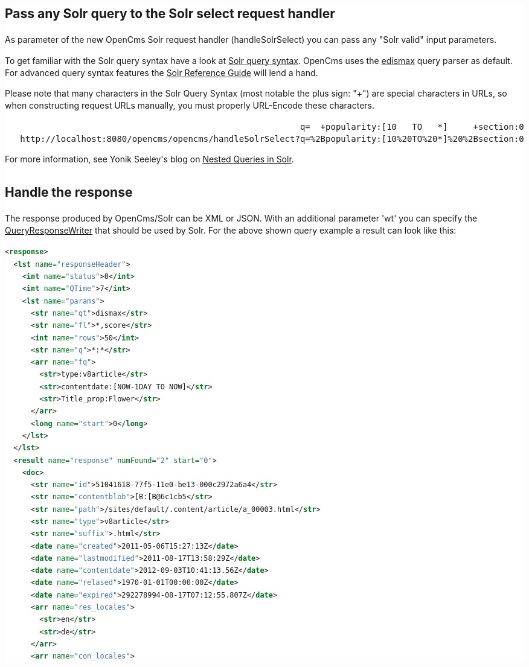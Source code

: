 
## Pass any Solr query to the Solr select request handler ##

As parameter of the new OpenCms Solr request handler (handleSolrSelect) you can pass any "Solr valid" input parameters.

To get familiar with the Solr query syntax have a look at [Solr query syntax](https://cwiki.apache.org/confluence/display/solr/Query+Syntax+and+Parsing). OpenCms uses the [edismax](https://cwiki.apache.org/confluence/display/solr/The+Extended+DisMax+Query+Parser) query parser as default. For advanced query syntax features the [Solr Reference Guide](https://cwiki.apache.org/confluence/display/solr/Searching) will lend a hand.

Please note that many characters in the Solr Query Syntax (most notable the plus sign: "+") are special characters in URLs, so when constructing request URLs manually, you must properly URL-Encode these characters.
<pre>
                                                          q=  +popularity:[10   TO   *]     +section:0
   http://localhost:8080/opencms/opencms/handleSolrSelect?q=%2Bpopularity:[10%20TO%20*]%20%2Bsection:0
</pre>

For more information, see Yonik Seeley's blog on [Nested Queries in Solr](http://www.lucidimagination.com/blog/2009/03/31/nested-queries-in-solr/).


## Handle the response ##

The response produced by OpenCms/Solr can be XML or JSON. With an additional parameter 'wt' you can specify the [QueryResponseWriter](http://wiki.apache.org/solr/QueryResponseWriter) that should be used by Solr. For the above shown query example a result can look like this:

```xml
<response>
  <lst name="responseHeader">
    <int name="status">0</int>
    <int name="QTime">7</int>
    <lst name="params">
      <str name="qt">dismax</str>
      <str name="fl">*,score</str>
      <int name="rows">50</int>
      <str name="q">*:*</str>
      <arr name="fq">
        <str>type:v8article</str>
        <str>contentdate:[NOW-1DAY TO NOW]</str>
        <str>Title_prop:Flower</str>
      </arr>
      <long name="start">0</long>
    </lst>
  </lst>
  <result name="response" numFound="2" start="0">
    <doc>
      <str name="id">51041618-77f5-11e0-be13-000c2972a6a4</str>
      <str name="contentblob">[B:[B@6c1cb5</str>
      <str name="path">/sites/default/.content/article/a_00003.html</str>
      <str name="type">v8article</str>
      <str name="suffix">.html</str>
      <date name="created">2011-05-06T15:27:13Z</date>
      <date name="lastmodified">2011-08-17T13:58:29Z</date>
      <date name="contentdate">2012-09-03T10:41:13.56Z</date>
      <date name="relased">1970-01-01T00:00:00Z</date>
      <date name="expired">292278994-08-17T07:12:55.807Z</date>
      <arr name="res_locales">
        <str>en</str>
        <str>de</str>
      </arr>
      <arr name="con_locales">
```